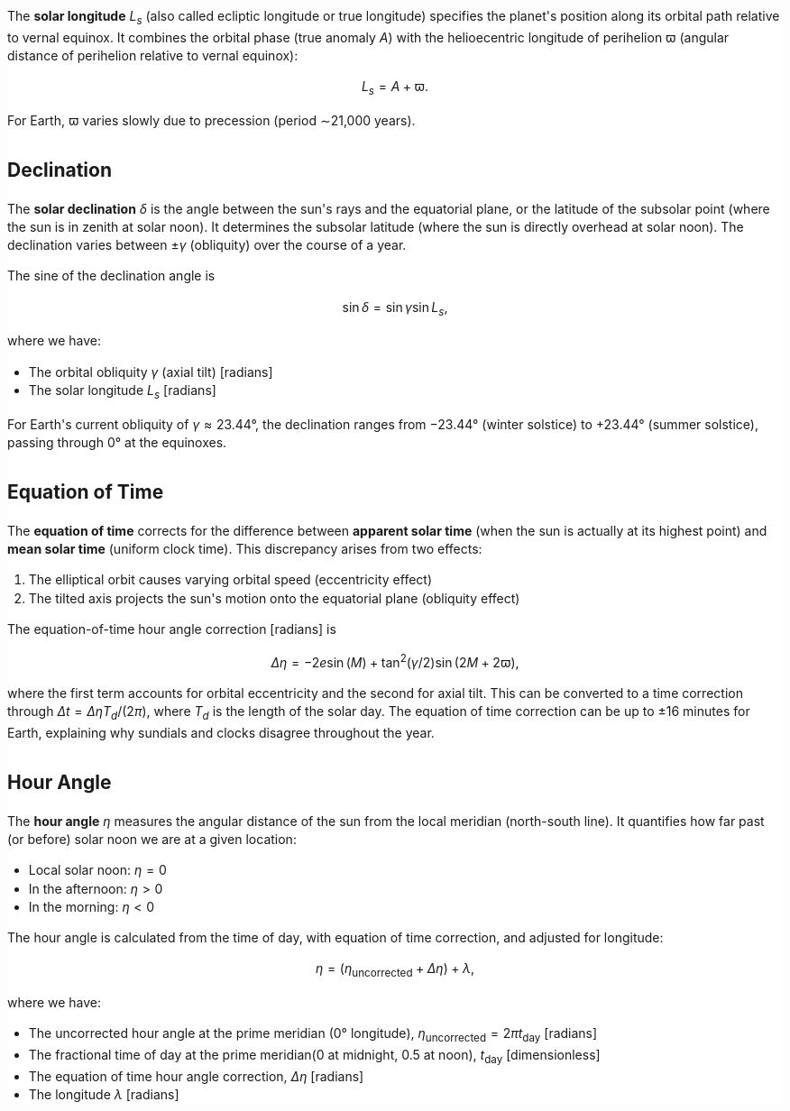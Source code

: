 The **solar longitude** $L_s$ (also called ecliptic longitude or true longitude) specifies the planet's position along its orbital path relative to vernal equinox. It combines the orbital phase (true anomaly $A$) with the helioecentric longitude of perihelion $\varpi$ (angular distance of perihelion relative to vernal equinox):
```math
L_s = A + \varpi.
```
For Earth, $\varpi$ varies slowly due to precession (period $\sim$21,000 years).

## Declination

The **solar declination** $\delta$ is the angle between the sun's rays and the equatorial plane, or the latitude of the subsolar point (where the sun is in zenith at solar noon). It determines the subsolar latitude (where the sun is directly overhead at solar noon). The declination varies between $\pm\gamma$ (obliquity) over the course of a year.

The sine of the declination angle is
```math
\sin \delta = \sin \gamma \sin L_s,
```
where we have:
- The orbital obliquity $\gamma$ (axial tilt) [radians]
- The solar longitude $L_s$ [radians]

For Earth's current obliquity of $\gamma \approx 23.44°$, the declination ranges from $-23.44°$ (winter solstice) to $+23.44°$ (summer solstice), passing through $0°$ at the equinoxes.

## Equation of Time 

The **equation of time** corrects for the difference between **apparent solar time** (when the sun is actually at its highest point) and **mean solar time** (uniform clock time). This discrepancy arises from two effects:
1. The elliptical orbit causes varying orbital speed (eccentricity effect)
2. The tilted axis projects the sun's motion onto the equatorial plane (obliquity effect)

The equation-of-time hour angle correction [radians] is
```math
\Delta \eta = -2 e \sin(M) + \tan^2(\gamma/2) \sin(2M+2\varpi),
```
where the first term accounts for orbital eccentricity and the second for axial tilt. This can be converted to a time correction through $\Delta t = \Delta\eta T_d/(2\pi)$, where $T_d$ is the length of the solar day. The equation of time correction can be up to ±16 minutes for Earth, explaining why sundials and clocks disagree throughout the year.

## Hour Angle

The **hour angle** $\eta$ measures the angular distance of the sun from the local meridian (north-south line). It quantifies how far past (or before) solar noon we are at a given location:
- Local solar noon: $\eta = 0$  
- In the afternoon: $\eta > 0$ 
- In the morning: $\eta < 0$  

The hour angle is calculated from the time of day, with equation of time correction, and adjusted for longitude:
```math
\eta = \left( \eta_\text{uncorrected} + \Delta\eta \right) + \lambda,
```
where we have:
- The uncorrected hour angle at the prime meridian (0° longitude), $\eta_\text{uncorrected} = 2\pi t_\text{day}$ [radians]
- The fractional time of day at the prime meridian(0 at midnight, 0.5 at noon), $t_\text{day}$ [dimensionless]
- The equation of time hour angle correction, $\Delta\eta$ [radians]
- The longitude $\lambda$ [radians]
